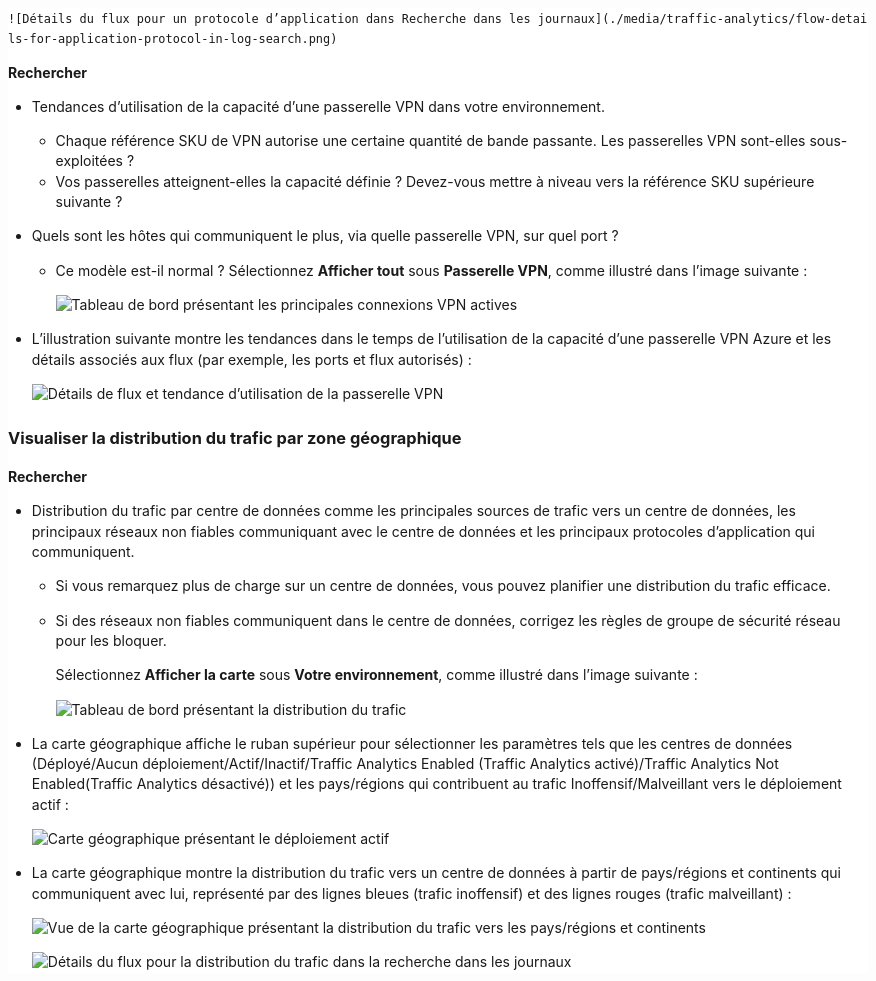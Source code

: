    ![Détails du flux pour un protocole d’application dans Recherche dans les journaux](./media/traffic-analytics/flow-details-for-application-protocol-in-log-search.png)

**Rechercher**

- Tendances d’utilisation de la capacité d’une passerelle VPN dans votre environnement.
    - Chaque référence SKU de VPN autorise une certaine quantité de bande passante. Les passerelles VPN sont-elles sous-exploitées ?
    - Vos passerelles atteignent-elles la capacité définie ? Devez-vous mettre à niveau vers la référence SKU supérieure suivante ?
- Quels sont les hôtes qui communiquent le plus, via quelle passerelle VPN, sur quel port ?
    - Ce modèle est-il normal ? Sélectionnez **Afficher tout** sous **Passerelle VPN**, comme illustré dans l’image suivante :

        ![Tableau de bord présentant les principales connexions VPN actives](./media/traffic-analytics/dashboard-showcasing-top-active-vpn-connections.png)

- L’illustration suivante montre les tendances dans le temps de l’utilisation de la capacité d’une passerelle VPN Azure et les détails associés aux flux (par exemple, les ports et flux autorisés) :

    ![Détails de flux et tendance d’utilisation de la passerelle VPN](./media/traffic-analytics/vpn-gateway-utilization-trend-and-flow-details.png)

### <a name="visualize-traffic-distribution-by-geography"></a>Visualiser la distribution du trafic par zone géographique

**Rechercher**

- Distribution du trafic par centre de données comme les principales sources de trafic vers un centre de données, les principaux réseaux non fiables communiquant avec le centre de données et les principaux protocoles d’application qui communiquent.
  - Si vous remarquez plus de charge sur un centre de données, vous pouvez planifier une distribution du trafic efficace.
  - Si des réseaux non fiables communiquent dans le centre de données, corrigez les règles de groupe de sécurité réseau pour les bloquer.

    Sélectionnez **Afficher la carte** sous **Votre environnement**, comme illustré dans l’image suivante :

    ![Tableau de bord présentant la distribution du trafic](./media/traffic-analytics/dashboard-showcasing-traffic-distribution.png)

- La carte géographique affiche le ruban supérieur pour sélectionner les paramètres tels que les centres de données (Déployé/Aucun déploiement/Actif/Inactif/Traffic Analytics Enabled (Traffic Analytics activé)/Traffic Analytics Not Enabled(Traffic Analytics désactivé)) et les pays/régions qui contribuent au trafic Inoffensif/Malveillant vers le déploiement actif :

    ![Carte géographique présentant le déploiement actif](./media/traffic-analytics/geo-map-view-showcasing-active-deployment.png)

- La carte géographique montre la distribution du trafic vers un centre de données à partir de pays/régions et continents qui communiquent avec lui, représenté par des lignes bleues (trafic inoffensif) et des lignes rouges (trafic malveillant) :

    ![Vue de la carte géographique présentant la distribution du trafic vers les pays/régions et continents](./media/traffic-analytics/geo-map-view-showcasing-traffic-distribution-to-countries-and-continents.png)

    ![Détails du flux pour la distribution du trafic dans la recherche dans les journaux](./media/traffic-analytics/flow-details-for-traffic-distribution-in-log-search.png)
